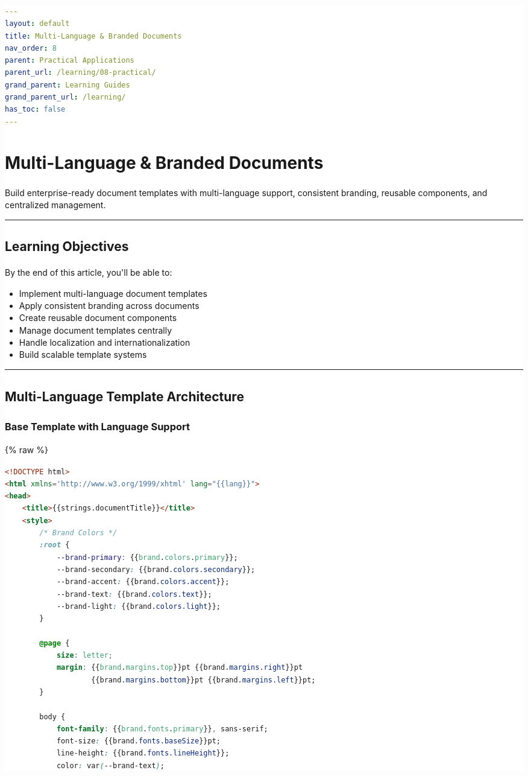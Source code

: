 ```yaml
---
layout: default
title: Multi-Language & Branded Documents
nav_order: 8
parent: Practical Applications
parent_url: /learning/08-practical/
grand_parent: Learning Guides
grand_parent_url: /learning/
has_toc: false
---
```


# Multi-Language & Branded Documents

Build enterprise-ready document templates with multi-language support, consistent branding, reusable components, and centralized management.

---

## Learning Objectives

By the end of this article, you'll be able to:
- Implement multi-language document templates
- Apply consistent branding across documents
- Create reusable document components
- Manage document templates centrally
- Handle localization and internationalization
- Build scalable template systems

---

## Multi-Language Template Architecture

### Base Template with Language Support

{% raw %}
```html
<!DOCTYPE html>
<html xmlns='http://www.w3.org/1999/xhtml' lang="{{lang}}">
<head>
    <title>{{strings.documentTitle}}</title>
    <style>
        /* Brand Colors */
        :root {
            --brand-primary: {{brand.colors.primary}};
            --brand-secondary: {{brand.colors.secondary}};
            --brand-accent: {{brand.colors.accent}};
            --brand-text: {{brand.colors.text}};
            --brand-light: {{brand.colors.light}};
        }

        @page {
            size: letter;
            margin: {{brand.margins.top}}pt {{brand.margins.right}}pt
                    {{brand.margins.bottom}}pt {{brand.margins.left}}pt;
        }

        body {
            font-family: {{brand.fonts.primary}}, sans-serif;
            font-size: {{brand.fonts.baseSize}}pt;
            line-height: {{brand.fonts.lineHeight}};
            color: var(--brand-text);
```